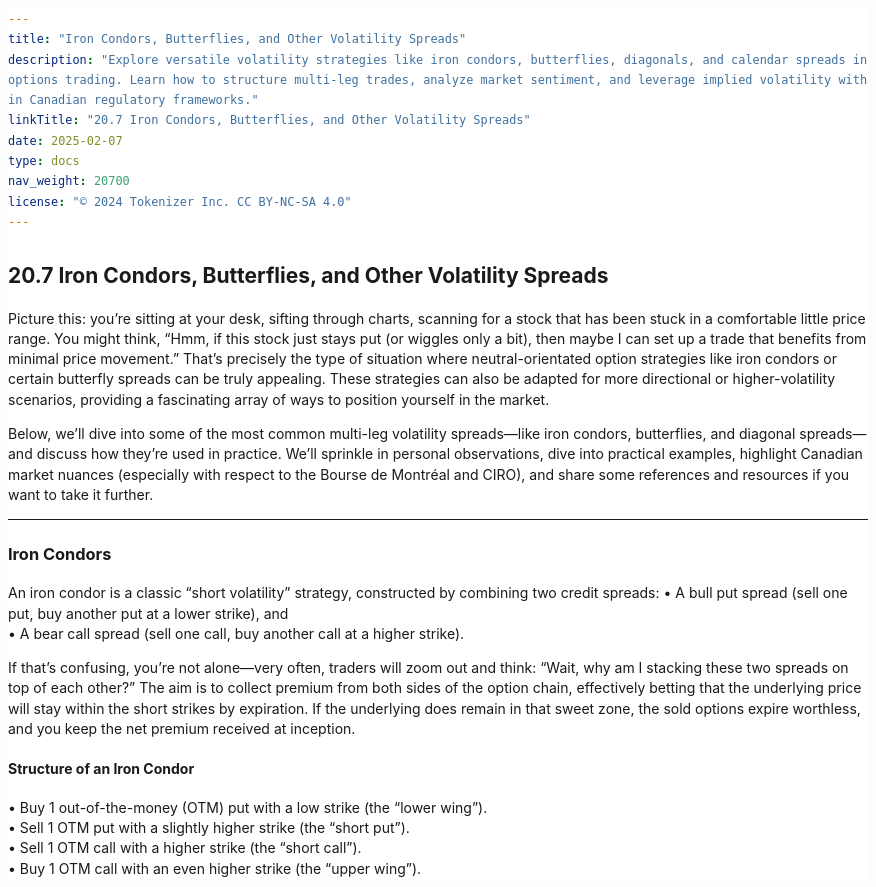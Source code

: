 ```yaml
---
title: "Iron Condors, Butterflies, and Other Volatility Spreads"
description: "Explore versatile volatility strategies like iron condors, butterflies, diagonals, and calendar spreads in options trading. Learn how to structure multi-leg trades, analyze market sentiment, and leverage implied volatility within Canadian regulatory frameworks."
linkTitle: "20.7 Iron Condors, Butterflies, and Other Volatility Spreads"
date: 2025-02-07
type: docs
nav_weight: 20700
license: "© 2024 Tokenizer Inc. CC BY-NC-SA 4.0"
---
```


## 20.7 Iron Condors, Butterflies, and Other Volatility Spreads

Picture this: you’re sitting at your desk, sifting through charts, scanning for a stock that has been stuck in a comfortable little price range. You might think, “Hmm, if this stock just stays put (or wiggles only a bit), then maybe I can set up a trade that benefits from minimal price movement.” That’s precisely the type of situation where neutral-orientated option strategies like iron condors or certain butterfly spreads can be truly appealing. These strategies can also be adapted for more directional or higher-volatility scenarios, providing a fascinating array of ways to position yourself in the market. 

Below, we’ll dive into some of the most common multi-leg volatility spreads—like iron condors, butterflies, and diagonal spreads—and discuss how they’re used in practice. We’ll sprinkle in personal observations, dive into practical examples, highlight Canadian market nuances (especially with respect to the Bourse de Montréal and CIRO), and share some references and resources if you want to take it further.

---

### Iron Condors

An iron condor is a classic “short volatility” strategy, constructed by combining two credit spreads: 
• A bull put spread (sell one put, buy another put at a lower strike), and  
• A bear call spread (sell one call, buy another call at a higher strike).  

If that’s confusing, you’re not alone—very often, traders will zoom out and think: “Wait, why am I stacking these two spreads on top of each other?” The aim is to collect premium from both sides of the option chain, effectively betting that the underlying price will stay within the short strikes by expiration. If the underlying does remain in that sweet zone, the sold options expire worthless, and you keep the net premium received at inception.

#### Structure of an Iron Condor

• Buy 1 out-of-the-money (OTM) put with a low strike (the “lower wing”).  
• Sell 1 OTM put with a slightly higher strike (the “short put”).  
• Sell 1 OTM call with a higher strike (the “short call”).  
• Buy 1 OTM call with an even higher strike (the “upper wing”).  
